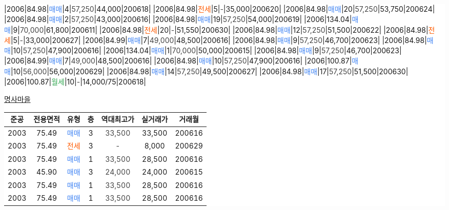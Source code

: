 |2006|84.98|<span style="color:#4285f3">매매</span>|4|<span style="color:#444444">57,250</span>|44,000|200618|
|2006|84.98|<span style="color:#ff5a00">전세</span>|5|<span style="color:#444444">-</span>|35,000|200620|
|2006|84.98|<span style="color:#4285f3">매매</span>|20|<span style="color:#444444">57,250</span>|53,750|200624|
|2006|84.98|<span style="color:#4285f3">매매</span>|2|<span style="color:#444444">57,250</span>|43,000|200616|
|2006|84.98|<span style="color:#4285f3">매매</span>|19|<span style="color:#444444">57,250</span>|54,000|200619|
|2006|134.04|<span style="color:#4285f3">매매</span>|9|<span style="color:#444444">70,000</span>|61,800|200611|
|2006|84.98|<span style="color:#ff5a00">전세</span>|20|<span style="color:#444444">-</span>|51,550|200630|
|2006|84.98|<span style="color:#4285f3">매매</span>|12|<span style="color:#444444">57,250</span>|51,500|200622|
|2006|84.98|<span style="color:#ff5a00">전세</span>|5|<span style="color:#444444">-</span>|33,000|200627|
|2006|84.99|<span style="color:#4285f3">매매</span>|7|<span style="color:#444444">49,000</span>|48,500|200616|
|2006|84.98|<span style="color:#4285f3">매매</span>|9|<span style="color:#444444">57,250</span>|46,700|200623|
|2006|84.98|<span style="color:#4285f3">매매</span>|10|<span style="color:#444444">57,250</span>|47,900|200616|
|2006|134.04|<span style="color:#4285f3">매매</span>|1|<span style="color:#444444">70,000</span>|50,000|200615|
|2006|84.98|<span style="color:#4285f3">매매</span>|9|<span style="color:#444444">57,250</span>|46,700|200623|
|2006|84.99|<span style="color:#4285f3">매매</span>|7|<span style="color:#444444">49,000</span>|48,500|200616|
|2006|84.98|<span style="color:#4285f3">매매</span>|10|<span style="color:#444444">57,250</span>|47,900|200616|
|2006|100.87|<span style="color:#4285f3">매매</span>|10|<span style="color:#444444">56,000</span>|56,000|200629|
|2006|84.98|<span style="color:#4285f3">매매</span>|14|<span style="color:#444444">57,250</span>|49,500|200627|
|2006|84.98|<span style="color:#4285f3">매매</span>|17|<span style="color:#444444">57,250</span>|51,500|200630|
|2006|100.87|<span style="color:#34a853">월세</span>|10|<span style="color:#444444">-</span>|14,000/75|200618|


<script async src="//pagead2.googlesyndication.com/pagead/js/adsbygoogle.js"></script>

<ins class="adsbygoogle"
     style="display:block"
     data-ad-client="ca-pub-2446590836940007"
     data-ad-slot="1659523306"
     data-ad-format="auto"
     data-full-width-responsive="true"></ins>
<script>
(adsbygoogle = window.adsbygoogle || []).push({});
</script>


[명사마을](https://search.naver.com/search.naver?query=%EA%B2%BD%EA%B8%B0%EB%8F%84+%EB%82%A8%EC%96%91%EC%A3%BC%EC%8B%9C+%EC%99%80%EB%B6%80%EC%9D%8D+%EB%8D%95%EC%86%8C%EB%A6%AC+%EB%AA%85%EC%82%AC%EB%A7%88%EC%9D%84)

|준공|전용면적|유형|층|역대최고가|실거래가|거래월|
|:---:|:---:|:---:|:---:|:---:|:---:|:---:|
|2003|75.49|<span style="color:#4285f3">매매</span>|3|<span style="color:#444444">33,500</span>|33,500|200616|
|2003|75.49|<span style="color:#ff5a00">전세</span>|3|<span style="color:#444444">-</span>|8,000|200629|
|2003|75.49|<span style="color:#4285f3">매매</span>|1|<span style="color:#444444">33,500</span>|28,500|200616|
|2003|45.90|<span style="color:#4285f3">매매</span>|3|<span style="color:#444444">24,000</span>|24,000|200615|
|2003|75.49|<span style="color:#4285f3">매매</span>|1|<span style="color:#444444">33,500</span>|28,500|200616|
|2003|75.49|<span style="color:#4285f3">매매</span>|1|<span style="color:#444444">33,500</span>|28,500|200616|
